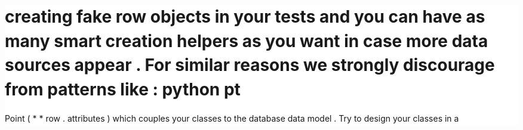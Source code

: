 creating
fake
row
objects
in
your
tests
and
you
can
have
as
many
smart
creation
helpers
as
you
want
in
case
more
data
sources
appear
.
For
similar
reasons
we
strongly
discourage
from
patterns
like
:
python
pt
=
Point
(
*
*
row
.
attributes
)
which
couples
your
classes
to
the
database
data
model
.
Try
to
design
your
classes
in
a